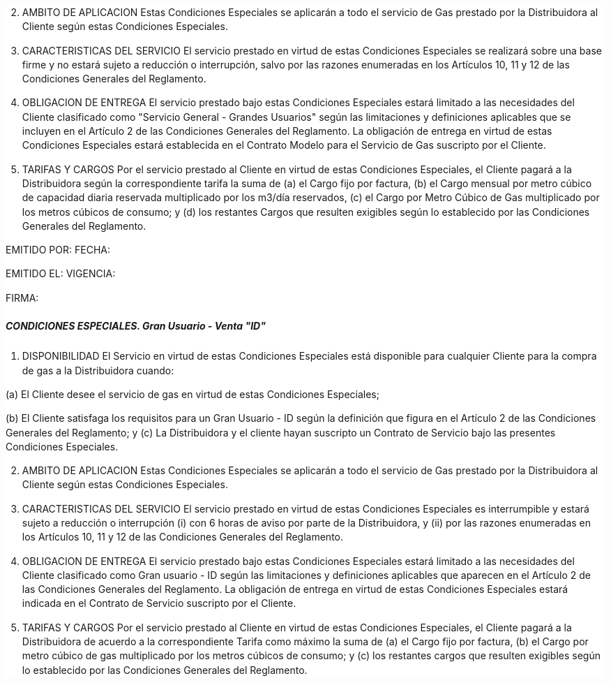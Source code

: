 2. AMBITO DE APLICACION Estas Condiciones Especiales se aplicarán a todo el servicio de Gas prestado  por  la  Distribuidora al Cliente según estas Condiciones Especiales.

3. CARACTERISTICAS DEL SERVICIO El servicio prestado  en  virtud de estas Condiciones Especiales se realizará sobre una base firme  y  no  estará  sujeto a reducción o interrupción, salvo por las razones enumeradas en los Artículos 10, 11 y 12 de las Condiciones Generales del Reglamento.

4. OBLIGACION DE ENTREGA El  servicio  prestado  bajo  estas  Condiciones Especiales  estará limitado a las necesidades del Cliente  clasificado  como "Servicio General  -  Grandes Usuarios" según las limitaciones y definiciones aplicables que  se  incluyen  en  el  Artículo 2 de las Condiciones Generales del Reglamento. La obligación  de  entrega  en  virtud de estas  Condiciones  Especiales  estará  establecida  en el Contrato Modelo para el Servicio de Gas suscripto por el Cliente.

5. TARIFAS Y CARGOS Por el servicio prestado al Cliente en virtud de estas  Condiciones Especiales,    el  Cliente  pagará  a  la  Distribuidora  según  la correspondiente  tarifa  la  suma de (a) el Cargo fijo por factura, (b) el Cargo mensual por metro cúbico de capacidad diaria reservada multiplicado por los m3/día reservados,  (c)  el  Cargo  por  Metro Cúbico de Gas multiplicado por los metros cúbicos de consumo; y (d) los  restantes  Cargos  que resulten exigibles según lo establecido por las Condiciones Generales del Reglamento.

EMITIDO POR:     FECHA:

EMITIDO EL:      VIGENCIA:

FIRMA:

##### CONDICIONES ESPECIALES. Gran Usuario - Venta "ID"

<a id="24"></a>
1. DISPONIBILIDAD El  Servicio  en  virtud  de   estas  Condiciones  Especiales  está disponible para cualquier Cliente  para  la  compra  de  gas  a  la Distribuidora cuando:

(a)  El  Cliente  desee  el  servicio  de  gas  en  virtud de estas Condiciones Especiales;

(b) El Cliente satisfaga los requisitos para un Gran  Usuario  - ID según  la definición que figura en el Artículo 2 de las Condiciones Generales del Reglamento; y (c) La Distribuidora  y  el  cliente hayan suscripto un Contrato de Servicio bajo las presentes Condiciones Especiales.

2. AMBITO DE APLICACION Estas Condiciones Especiales se aplicarán a todo el servicio de Gas prestado por la Distribuidora  al  Cliente  según estas Condiciones Especiales.

3. CARACTERISTICAS DEL SERVICIO El servicio prestado en virtud de estas Condiciones  Especiales  es interrumpible  y estará sujeto a reducción o interrupción (i) con 6 horas de aviso por  parte  de  la  Distribuidora,  y  (ii)  por las razones  enumeradas en los Artículos 10, 11 y 12 de las Condiciones Generales del Reglamento.

4. OBLIGACION DE ENTREGA El servicio  prestado  bajo  estas  Condiciones  Especiales  estará limitado  a  las  necesidades  del  Cliente  clasificado  como Gran usuario  - ID según las limitaciones y definiciones aplicables  que aparecen  en  el  Artículo  2  de  las  Condiciones  Generales  del Reglamento. La obligación de entrega en virtud de estas Condiciones Especiales estará indicada en el Contrato de Servicio suscripto por el Cliente.

5. TARIFAS Y CARGOS Por el servicio  prestado al Cliente en virtud de estas Condiciones Especiales, el Cliente  pagará  a  la Distribuidora de acuerdo a la correspondiente Tarifa como máximo la suma de (a) el Cargo fijo por factura, (b) el Cargo por metro cúbico  de gas multiplicado por los metros cúbicos de consumo; y (c) los restantes  cargos que resulten exigibles  según lo establecido por las Condiciones  Generales  del Reglamento.
